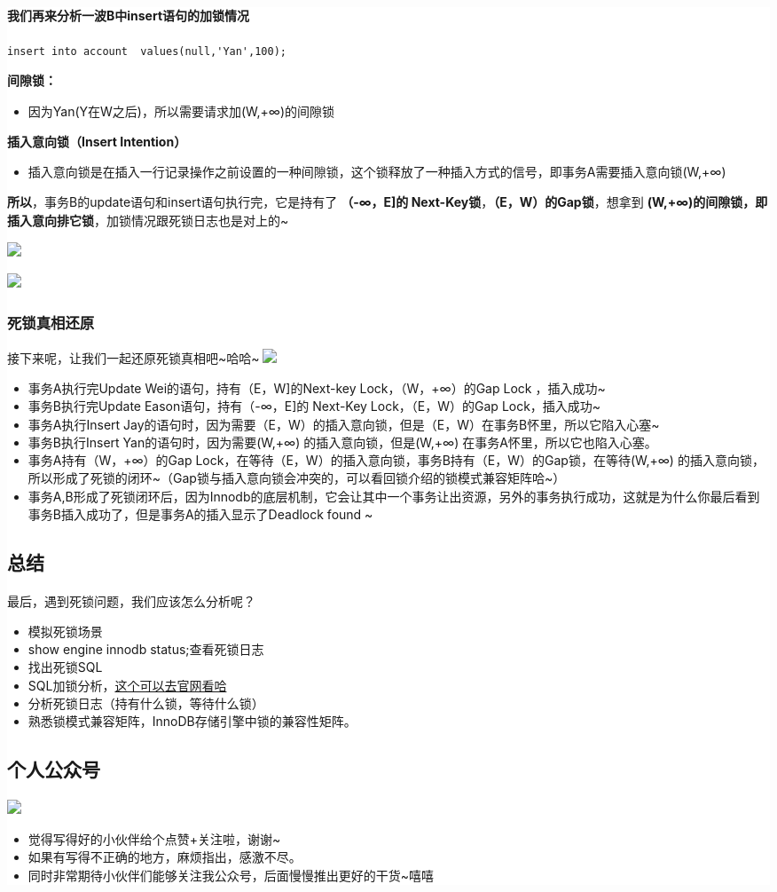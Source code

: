 #### 我们再来分析一波B中insert语句的加锁情况

```
insert into account  values(null,'Yan',100);
```
**间隙锁：**
- 因为Yan(Y在W之后)，所以需要请求加(W,+∞)的间隙锁

**插入意向锁（Insert Intention）**
- 插入意向锁是在插入一行记录操作之前设置的一种间隙锁，这个锁释放了一种插入方式的信号，即事务A需要插入意向锁(W,+∞)

**所以**，事务B的update语句和insert语句执行完，它是持有了 **（-∞，E]的 Next-Key锁**，**（E，W）的Gap锁**，想拿到 **(W,+∞)的间隙锁，即插入意向排它锁**，加锁情况跟死锁日志也是对上的~

![](https://user-gold-cdn.xitu.io/2020/4/12/1716c6e7d268b771?w=870&h=415&f=png&s=63777)

![](https://user-gold-cdn.xitu.io/2020/4/12/1716c6e9aa943224?w=1018&h=268&f=png&s=45345)

### 死锁真相还原
接下来呢，让我们一起还原死锁真相吧~哈哈~
![](https://user-gold-cdn.xitu.io/2020/4/12/1716bab6dc229331?w=1600&h=606&f=png&s=598571)

- 事务A执行完Update Wei的语句，持有（E，W]的Next-key Lock，（W，+∞）的Gap Lock ，插入成功~
- 事务B执行完Update Eason语句，持有（-∞，E]的 Next-Key Lock，（E，W）的Gap Lock，插入成功~
- 事务A执行Insert Jay的语句时，因为需要（E，W）的插入意向锁，但是（E，W）在事务B怀里，所以它陷入心塞~
- 事务B执行Insert Yan的语句时，因为需要(W,+∞) 的插入意向锁，但是(W,+∞) 在事务A怀里，所以它也陷入心塞。
- 事务A持有（W，+∞）的Gap Lock，在等待（E，W）的插入意向锁，事务B持有（E，W）的Gap锁，在等待(W,+∞) 的插入意向锁，所以形成了死锁的闭环~（Gap锁与插入意向锁会冲突的，可以看回锁介绍的锁模式兼容矩阵哈~）
- 事务A,B形成了死锁闭环后，因为Innodb的底层机制，它会让其中一个事务让出资源，另外的事务执行成功，这就是为什么你最后看到事务B插入成功了，但是事务A的插入显示了Deadlock found ~

## 总结
最后，遇到死锁问题，我们应该怎么分析呢？
- 模拟死锁场景
- show engine innodb status;查看死锁日志
- 找出死锁SQL
- SQL加锁分析，[这个可以去官网看哈](https://dev.mysql.com/doc/refman/8.0/en/innodb-locks-set.html)
- 分析死锁日志（持有什么锁，等待什么锁）
- 熟悉锁模式兼容矩阵，InnoDB存储引擎中锁的兼容性矩阵。

## 个人公众号

![](https://user-gold-cdn.xitu.io/2019/7/28/16c381c89b127bbb?w=344&h=344&f=jpeg&s=8943)

- 觉得写得好的小伙伴给个点赞+关注啦，谢谢~
- 如果有写得不正确的地方，麻烦指出，感激不尽。
- 同时非常期待小伙伴们能够关注我公众号，后面慢慢推出更好的干货~嘻嘻




